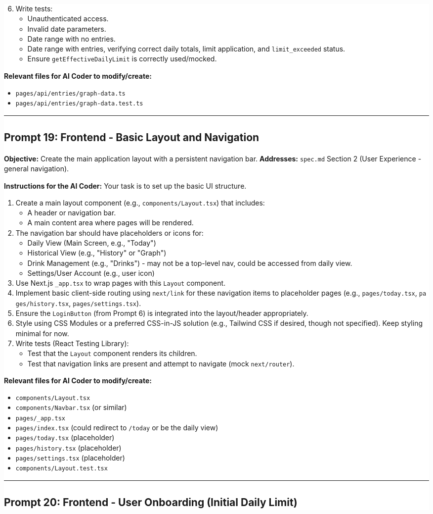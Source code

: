 6.  Write tests:
    * Unauthenticated access.
    * Invalid date parameters.
    * Date range with no entries.
    * Date range with entries, verifying correct daily totals, limit application, and `limit_exceeded` status.
    * Ensure `getEffectiveDailyLimit` is correctly used/mocked.

**Relevant files for AI Coder to modify/create:**
- `pages/api/entries/graph-data.ts`
- `pages/api/entries/graph-data.test.ts`

---

## Prompt 19: Frontend - Basic Layout and Navigation

**Objective:** Create the main application layout with a persistent navigation bar.
**Addresses:** `spec.md` Section 2 (User Experience - general navigation).

**Instructions for the AI Coder:**
Your task is to set up the basic UI structure.
1.  Create a main layout component (e.g., `components/Layout.tsx`) that includes:
    * A header or navigation bar.
    * A main content area where pages will be rendered.
2.  The navigation bar should have placeholders or icons for:
    * Daily View (Main Screen, e.g., "Today")
    * Historical View (e.g., "History" or "Graph")
    * Drink Management (e.g., "Drinks") - may not be a top-level nav, could be accessed from daily view.
    * Settings/User Account (e.g., user icon)
3.  Use Next.js `_app.tsx` to wrap pages with this `Layout` component.
4.  Implement basic client-side routing using `next/link` for these navigation items to placeholder pages (e.g., `pages/today.tsx`, `pages/history.tsx`, `pages/settings.tsx`).
5.  Ensure the `LoginButton` (from Prompt 6) is integrated into the layout/header appropriately.
6.  Style using CSS Modules or a preferred CSS-in-JS solution (e.g., Tailwind CSS if desired, though not specified). Keep styling minimal for now.
7.  Write tests (React Testing Library):
    * Test that the `Layout` component renders its children.
    * Test that navigation links are present and attempt to navigate (mock `next/router`).

**Relevant files for AI Coder to modify/create:**
- `components/Layout.tsx`
- `components/Navbar.tsx` (or similar)
- `pages/_app.tsx`
- `pages/index.tsx` (could redirect to `/today` or be the daily view)
- `pages/today.tsx` (placeholder)
- `pages/history.tsx` (placeholder)
- `pages/settings.tsx` (placeholder)
- `components/Layout.test.tsx`

---

## Prompt 20: Frontend - User Onboarding (Initial Daily Limit)
